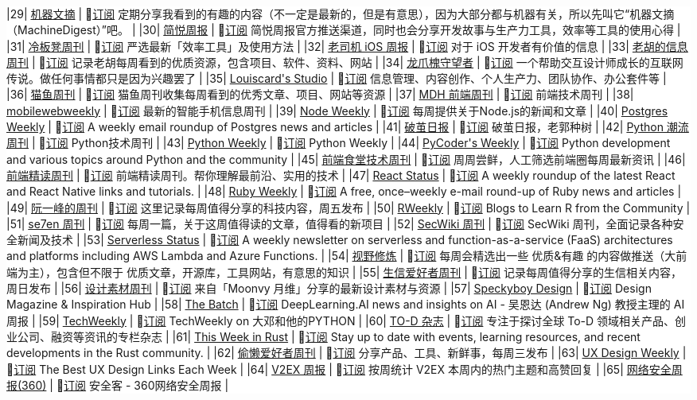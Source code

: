|29| [机器文摘](https://www.fre123.com/weekly/ji_qi_wen_zhai) | 👀[订阅](https://rsshub.rssforever.com/zhubai/niupitools) 定期分享我看到的有趣的内容（不一定是最新的，但是有意思），因为大部分都与机器有关，所以先叫它“机器文摘（MachineDigest）”吧。 |
|30| [简悦周报](https://www.fre123.com/weekly/simpread) | 👀[订阅](https://rsshub.rssforever.com/zhubai/simpread) 简悦周报官方推送渠道，同时也会分享开发故事与生产力工具，效率等工具的使用心得 |
|31| [冷板凳周刊](https://www.fre123.com/weekly/lenband) | 👀[订阅](https://weekly.lenband.com/rss.xml) 严选最新「效率工具」及使用方法 |
|32| [老司机 iOS 周报](https://www.fre123.com/weekly/lao_si_ji_ios_zhou_kan) | 👀[订阅](https://github.com/SwiftOldDriver/iOS-Weekly/releases.atom) 对于 iOS 开发者有价值的信息 |
|33| [老胡的信息周刊](https://www.fre123.com/weekly/howie6879_weekly) | 👀[订阅](https://weekly.howie6879.com/rss/rss.xml) 记录老胡每周看到的优质资源，包含项目、软件、资料、网站 |
|34| [龙爪槐守望者](https://www.fre123.com/weekly/ftium4) | 👀[订阅](https://www.ftium4.com/rss.xml) 一个帮助交互设计师成长的互联网传说。做任何事情都只是因为兴趣罢了 |
|35| [Louiscard's Studio](https://www.fre123.com/weekly/louiscard) | 👀[订阅](https://louiscard.com/feed/) 信息管理、内容创作、个人生产力、团队协作、办公套件等 |
|36| [猫鱼周刊](https://www.fre123.com/weekly/ameow_weekly) | 👀[订阅](https://ameow.xyz/feed/categories/weekly.xml) 猫鱼周刊收集每周看到的优秀文章、项目、网站等资源 |
|37| [MDH 前端周刊](https://www.fre123.com/weekly/mdh_weekly) | 👀[订阅](https://mdhweekly.com/rss.xml) 前端技术周刊 |
|38| [mobilewebweekly](https://www.fre123.com/weekly/mobile_web_weekly) | 👀[订阅](https://mobilewebweekly.co/feed/) 最新的智能手机信息周刊 |
|39| [Node Weekly](https://www.fre123.com/weekly/node_weekly) | 👀[订阅](https://nodeweekly.com/rss/) 每周提供关于Node.js的新闻和文章 |
|40| [Postgres Weekly](https://www.fre123.com/weekly/postgres_weekly) | 👀[订阅](https://postgresweekly.com/rss/) A weekly email roundup of Postgres news and articles |
|41| [破茧日报](https://www.fre123.com/weekly/guozh) | 👀[订阅](https://guozh.net/category/daily-information-share/feed/) 破茧日报，老郭种树 |
|42| [Python 潮流周刊](https://www.fre123.com/weekly/pythoncat_weekly) | 👀[订阅](https://pythoncat.top/rss.xml) Python技术周刊 |
|43| [Python Weekly](https://www.fre123.com/weekly/python_weekly) | 👀[订阅](https://us2.campaign-archive.com/feed?u=e2e180baf855ac797ef407fc7&id=9e26887fc5)  Python Weekly |
|44| [PyCoder's Weekly](https://www.fre123.com/weekly/pycoders) | 👀[订阅](https://pycoders.com/feed/ziTpT5ma) Python development and various topics around Python and the communi‍‍‍ty |
|45| [前端食堂技术周刊](https://www.fre123.com/weekly/hungryturbo_weekly) | 👀[订阅](https://rsshub.rssforever.com/zhubai/hungryturbo) 周周尝鲜，人工筛选前端圈每周最新资讯 |
|46| [前端精读周刊](https://www.fre123.com/weekly/ascoders_weekly) | 👀[订阅](https://github.com/ascoders/weekly/releases.atom) 前端精读周刊。帮你理解最前沿、实用的技术 |
|47| [React Status](https://www.fre123.com/weekly/react_status) | 👀[订阅](https://react.statuscode.com/rss/) A weekly roundup of the latest React and React Native links and tutorials. |
|48| [Ruby Weekly](https://www.fre123.com/weekly/ruby_weekly) | 👀[订阅](http://rubyweekly.com/rss/) A free, once–weekly e-mail round-up of Ruby news and articles |
|49| [阮一峰的周刊](https://www.fre123.com/weekly/ruanyifeng_weekly) | 👀[订阅](https://feeds.feedburner.com/ruanyifeng) 这里记录每周值得分享的科技内容，周五发布 |
|50| [RWeekly](https://www.fre123.com/weekly/rweekly) | 👀[订阅](https://rweekly.org/atom.xml) Blogs to Learn R from the Community |
|51| [se7en 周刊](https://www.fre123.com/weekly/se7en) | 👀[订阅](https://rsshub.app/blogs/hedwig/se7en) 每周一篇，关于这周值得读的文章，值得看的新项目 |
|52| [SecWiki 周刊](https://www.fre123.com/weekly/sec-wiki) | 👀[订阅](https://rsshub.app/sec-wiki/weekly) SecWiki 周刊，全面记录各种安全新闻及技术 |
|53| [Serverless Status](https://www.fre123.com/weekly/serverless_status) | 👀[订阅](https://serverless.email/rss/) A weekly newsletter on serverless and function-as-a-service (FaaS) architectures and platforms including AWS Lambda and Azure Functions. |
|54| [视野修炼](https://www.fre123.com/weekly/sugarat_weekly) | 👀[订阅](https://sugarat.top/weekly.rss) 每周会精选出一些 优质&有趣 的内容做推送（大前端为主），包含但不限于 优质文章，开源库，工具网站，有意思的知识 |
|55| [生信爱好者周刊](https://www.fre123.com/weekly/openbiox_weekly) | 👀[订阅](https://openbiox.github.io/weekly/feed_rss_created.xml) 记录每周值得分享的生信相关内容，周日发布 |
|56| [设计素材周刊](https://www.fre123.com/weekly/moonvy_weekly) | 👀[订阅](https://rsshub.rssforever.com/zhubai/moonvy) 来自「Moonvy 月维」分享的最新设计素材与资源 |
|57| [Speckyboy Design](https://www.fre123.com/weekly/speckyboy) | 👀[订阅](https://speckyboy.com/feed/) Design Magazine & Inspiration Hub |
|58| [The Batch](https://www.fre123.com/weekly/deeplearning) | 👀[订阅](https://rsshub.app/deeplearning/thebatch) DeepLearning.AI news and insights on AI - 吴恩达 (Andrew Ng) 教授主理的 AI 周报 |
|59| [TechWeekly](https://www.fre123.com/weekly/tech_weekly) | 👀[订阅](https://textdata.cn/tags/techweekly/index.xml) TechWeekly on 大邓和他的PYTHON |
|60| [TO-D 杂志](https://www.fre123.com/weekly/2d2d) | 👀[订阅](https://2d2d.io/feed.xml) 专注于探讨全球 To-D 领域相关产品、创业公司、融资等资讯的专栏杂志 |
|61| [This Week in Rust](https://www.fre123.com/weekly/this_week_in_rust) | 👀[订阅](https://this-week-in-rust.org/atom.xml) Stay up to date with events, learning resources, and recent developments in the Rust community. |
|62| [偷懒爱好者周刊](https://www.fre123.com/weekly/toolight) | 👀[订阅](https://rsshub.rssforever.com/zhubai/toolight) 分享产品、工具、新鲜事，每周三发布 |
|63| [UX Design Weekly](https://www.fre123.com/weekly/uxdesignweekly) | 👀[订阅](https://uxdesignweekly.com/feed/) The Best UX Design Links Each Week |
|64| [V2EX 周报](https://www.fre123.com/weekly/v2ex_weekly) | 👀[订阅](https://vdaily.huguotao.com/weekly/atom.xml) 按周统计 V2EX 本周内的热门主题和高赞回复 |
|65| [网络安全周报(360)](https://www.fre123.com/weekly/anquanke_weekly) | 👀[订阅](https://rsshub.app/anquanke/week) 安全客 - 360网络安全周报 |